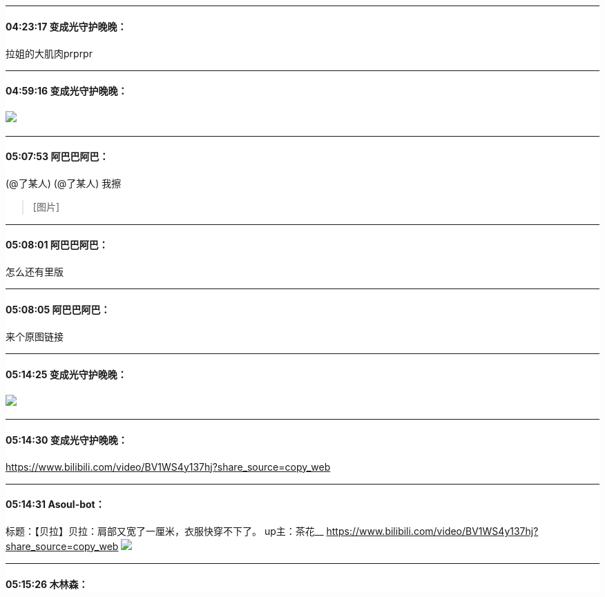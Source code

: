 *****

#### 04:23:17  变成光守护晚晚：

拉姐的大肌肉prprpr

*****

#### 04:59:16  变成光守护晚晚：

![](http://gchat.qpic.cn/gchatpic_new/943861639/614391357-2821536888-A4E1213BB931CC90014B6A238343F7D8/0?term=2")

*****

#### 05:07:53  阿巴巴阿巴：

(@了某人)  (@了某人)  我擦<blockquote>[图片]</blockquote>
 

*****

#### 05:08:01  阿巴巴阿巴：

怎么还有里版

*****

#### 05:08:05  阿巴巴阿巴：

来个原图链接

*****

#### 05:14:25  变成光守护晚晚：

![](http://gchat.qpic.cn/gchatpic_new/943861639/614391357-3140016481-F054DB21C1BC81E96728F7C8933C13FF/0?term=2")

*****

#### 05:14:30  变成光守护晚晚：

https://www.bilibili.com/video/BV1WS4y137hj?share_source=copy_web

*****

#### 05:14:31  Asoul-bot：

标题：【贝拉】贝拉：肩部又宽了一厘米，衣服快穿不下了。
up主：茶花__
https://www.bilibili.com/video/BV1WS4y137hj?share_source=copy_web
![](http://gchat.qpic.cn/gchatpic_new/3408592334/614391357-3004223671-BC7539AFE2459592ACB1B0C3F27BAF3B/0?term=2")

*****

#### 05:15:26  木林森：
